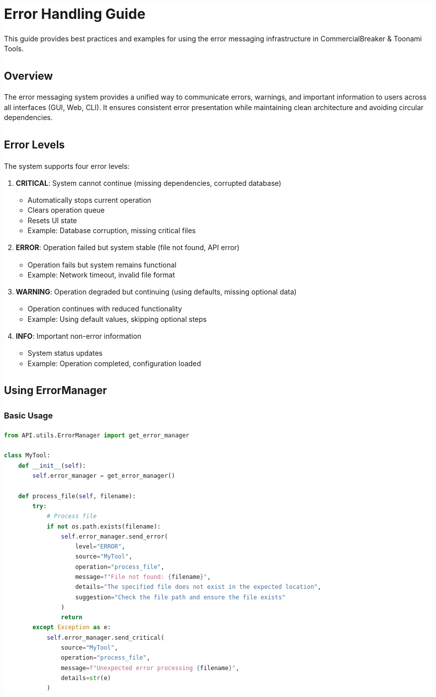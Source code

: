 # Error Handling Guide

This guide provides best practices and examples for using the error messaging infrastructure in CommercialBreaker & Toonami Tools.

## Overview

The error messaging system provides a unified way to communicate errors, warnings, and important information to users across all interfaces (GUI, Web, CLI). It ensures consistent error presentation while maintaining clean architecture and avoiding circular dependencies.

## Error Levels

The system supports four error levels:

1. **CRITICAL**: System cannot continue (missing dependencies, corrupted database)
   - Automatically stops current operation
   - Clears operation queue
   - Resets UI state
   - Example: Database corruption, missing critical files

2. **ERROR**: Operation failed but system stable (file not found, API error)
   - Operation fails but system remains functional
   - Example: Network timeout, invalid file format

3. **WARNING**: Operation degraded but continuing (using defaults, missing optional data)
   - Operation continues with reduced functionality
   - Example: Using default values, skipping optional steps

4. **INFO**: Important non-error information
   - System status updates
   - Example: Operation completed, configuration loaded

## Using ErrorManager

### Basic Usage

```python
from API.utils.ErrorManager import get_error_manager

class MyTool:
    def __init__(self):
        self.error_manager = get_error_manager()
    
    def process_file(self, filename):
        try:
            # Process file
            if not os.path.exists(filename):
                self.error_manager.send_error(
                    level="ERROR",
                    source="MyTool",
                    operation="process_file",
                    message=f"File not found: {filename}",
                    details="The specified file does not exist in the expected location",
                    suggestion="Check the file path and ensure the file exists"
                )
                return
        except Exception as e:
            self.error_manager.send_critical(
                source="MyTool",
                operation="process_file",
                message=f"Unexpected error processing {filename}",
                details=str(e)
            )
```